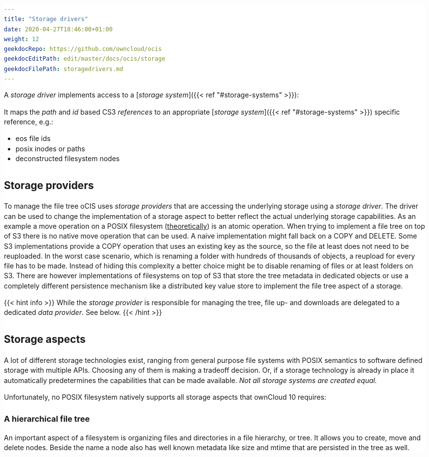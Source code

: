 ```yaml
---
title: "Storage drivers"
date: 2020-04-27T18:46:00+01:00
weight: 12
geekdocRepo: https://github.com/owncloud/ocis
geekdocEditPath: edit/master/docs/ocis/storage
geekdocFilePath: storagedrivers.md
---
```


A *storage driver* implements access to a [*storage system*]({{< ref "#storage-systems" >}}):

It maps the *path* and *id* based CS3 *references* to an appropriate [*storage system*]({{< ref "#storage-systems" >}}) specific reference, e.g.:
- eos file ids
- posix inodes or paths
- deconstructed filesystem nodes

## Storage providers

To manage the file tree oCIS uses *storage providers* that are accessing the underlying storage using a *storage driver*. The driver can be used to change the implementation of a storage aspect to better reflect the actual underlying storage capabilities. As an example a move operation on a POSIX filesystem ([theoretically](https://danluu.com/deconstruct-files/)) is an atomic operation. When trying to implement a file tree on top of S3 there is no native move operation that can be used. A naive implementation might fall back on a COPY and DELETE. Some S3 implementations provide a COPY operation that uses an existing key as the source, so the file at least does not need to be reuploaded. In the worst case scenario, which is renaming a folder with hundreds of thousands of objects, a reupload for every file has to be made. Instead of hiding this complexity a better choice might be to disable renaming of files or at least folders on S3. There are however implementations of filesystems on top of S3 that store the tree metadata in dedicated objects or use a completely different persistence mechanism like a distributed key value store to implement the file tree aspect of a storage.


{{< hint info >}}
While the *storage provider* is responsible for managing the tree, file up- and downloads are delegated to a dedicated *data provider*. See below.
{{< /hint >}}

## Storage aspects
A lot of different storage technologies exist, ranging from general purpose file systems with POSIX semantics to software defined storage with multiple APIs. Choosing any of them is making a tradeoff decision. Or, if a storage technology is already in place it automatically predetermines the capabilities that can be made available. *Not all storage systems are created equal.*

Unfortunately, no POSIX filesystem natively supports all storage aspects that ownCloud 10 requires:

### A hierarchical file tree
An important aspect of a filesystem is organizing files and directories in a file hierarchy, or tree. It allows you to create, move and delete nodes. Beside the name a node also has well known metadata like size and mtime that are persisted in the tree as well.
